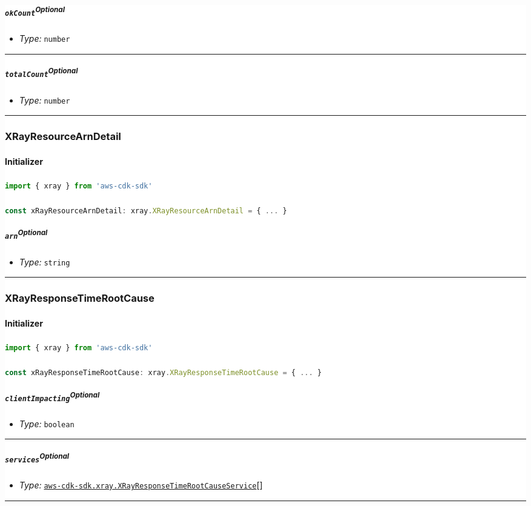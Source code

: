 
##### `okCount`<sup>Optional</sup> <a name="aws-cdk-sdk.xray.XRayRequestImpactStatistics.property.okCount"></a>

- *Type:* `number`

---

##### `totalCount`<sup>Optional</sup> <a name="aws-cdk-sdk.xray.XRayRequestImpactStatistics.property.totalCount"></a>

- *Type:* `number`

---

### XRayResourceArnDetail <a name="aws-cdk-sdk.xray.XRayResourceArnDetail"></a>

#### Initializer <a name="[object Object].Initializer"></a>

```typescript
import { xray } from 'aws-cdk-sdk'

const xRayResourceArnDetail: xray.XRayResourceArnDetail = { ... }
```

##### `arn`<sup>Optional</sup> <a name="aws-cdk-sdk.xray.XRayResourceArnDetail.property.arn"></a>

- *Type:* `string`

---

### XRayResponseTimeRootCause <a name="aws-cdk-sdk.xray.XRayResponseTimeRootCause"></a>

#### Initializer <a name="[object Object].Initializer"></a>

```typescript
import { xray } from 'aws-cdk-sdk'

const xRayResponseTimeRootCause: xray.XRayResponseTimeRootCause = { ... }
```

##### `clientImpacting`<sup>Optional</sup> <a name="aws-cdk-sdk.xray.XRayResponseTimeRootCause.property.clientImpacting"></a>

- *Type:* `boolean`

---

##### `services`<sup>Optional</sup> <a name="aws-cdk-sdk.xray.XRayResponseTimeRootCause.property.services"></a>

- *Type:* [`aws-cdk-sdk.xray.XRayResponseTimeRootCauseService`](#aws-cdk-sdk.xray.XRayResponseTimeRootCauseService)[]

---